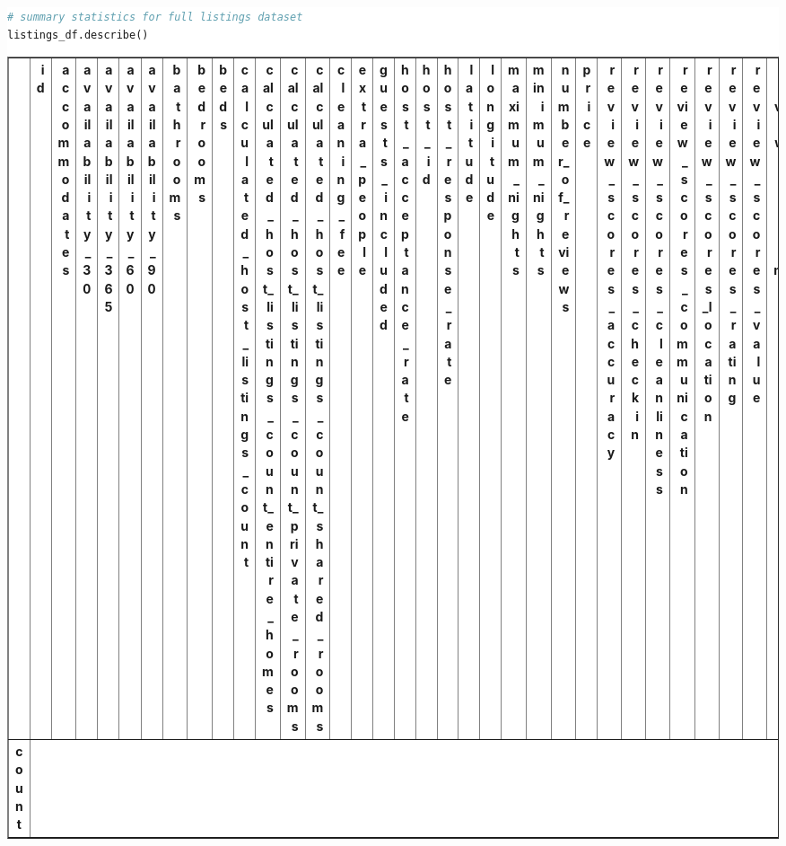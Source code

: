 


```python
# summary statistics for full listings dataset
listings_df.describe()
```




<div>
<style scoped>
    .dataframe tbody tr th:only-of-type {
        vertical-align: middle;
    }

    .dataframe tbody tr th {
        vertical-align: top;
    }

    .dataframe thead th {
        text-align: right;
    }
</style>
<table border="1" class="dataframe">
  <thead>
    <tr style="text-align: right;">
      <th></th>
      <th>id</th>
      <th>accommodates</th>
      <th>availability_30</th>
      <th>availability_365</th>
      <th>availability_60</th>
      <th>availability_90</th>
      <th>bathrooms</th>
      <th>bedrooms</th>
      <th>beds</th>
      <th>calculated_host_listings_count</th>
      <th>calculated_host_listings_count_entire_homes</th>
      <th>calculated_host_listings_count_private_rooms</th>
      <th>calculated_host_listings_count_shared_rooms</th>
      <th>cleaning_fee</th>
      <th>extra_people</th>
      <th>guests_included</th>
      <th>host_acceptance_rate</th>
      <th>host_id</th>
      <th>host_response_rate</th>
      <th>latitude</th>
      <th>longitude</th>
      <th>maximum_nights</th>
      <th>minimum_nights</th>
      <th>number_of_reviews</th>
      <th>price</th>
      <th>review_scores_accuracy</th>
      <th>review_scores_checkin</th>
      <th>review_scores_cleanliness</th>
      <th>review_scores_communication</th>
      <th>review_scores_location</th>
      <th>review_scores_rating</th>
      <th>review_scores_value</th>
      <th>reviews_per_month</th>
      <th>security_deposit</th>
    </tr>
  </thead>
  <tbody>
    <tr>
      <th>count</th>